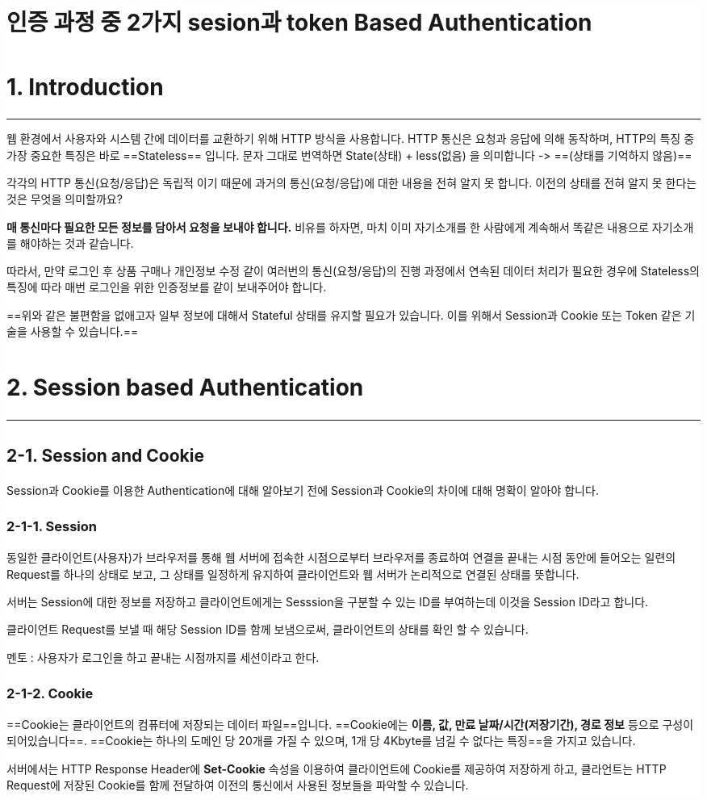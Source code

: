 # 인증 과정 중 2가지 sesion과 token Based Authentication


# 1. Introduction

---

웹 환경에서 사용자와 시스템 간에 데이터를 교환하기 위해 HTTP 방식을 사용합니다. HTTP 통신은 요청과 응답에 의해 동작하며, HTTP의 특징 중 가장 중요한 특징은 바로 ==Stateless== 입니다. 문자 그대로 번역하면 State(상태) + less(없음) 을 의미합니다 -> ==(상태를 기억하지 않음)==
  

각각의 HTTP 통신(요청/응답)은 독립적 이기 때문에 과거의 통신(요청/응답)에 대한 내용을 전혀 알지 못 합니다. 이전의 상태를 전혀 알지 못 한다는 것은 무엇을 의미할까요?  
  

**매 통신마다 필요한 모든 정보를 담아서 요청을 보내야 합니다.** 비유를 하자면, 마치 이미 자기소개를 한 사람에게 계속해서 똑같은 내용으로 자기소개를 해야하는 것과 같습니다.  
  

따라서, 만약 로그인 후 상품 구매나 개인정보 수정 같이 여러번의 통신(요청/응답)의 진행 과정에서 연속된 데이터 처리가 필요한 경우에 Stateless의 특징에 따라 매번 로그인을 위한 인증정보를 같이 보내주어야 합니다.  
  

==위와 같은 불편함을 없애고자 일부 정보에 대해서 Stateful 상태를 유지할 필요가 있습니다. 이를 위해서 Session과 Cookie 또는 Token 같은 기술을 사용할 수 있습니다.==

# 2. Session based ****Authentication****

---

## 2-1. Session and Cookie

Session과 Cookie를 이용한 Authentication에 대해 알아보기 전에 Session과 Cookie의 차이에 대해 명확이 알아야 합니다.  
  

### 2-1-1. Session

동일한 클라이언트(사용자)가 브라우저를 통해 웹 서버에 접속한 시점으로부터 브라우저를 종료하여 연결을 끝내는 시점 동안에 들어오는 일련의 Request를 하나의 상태로 보고, 그 상태를 일정하게 유지하여 클라이언트와 웹 서버가 논리적으로 연결된 상태를 뜻합니다.  
  

서버는 Session에 대한 정보를 저장하고 클라이언트에게는 Sesssion을 구분할 수 있는 ID를 부여하는데 이것을 Session ID라고 합니다.  
  

클라이언트 Request를 보낼 때 해당 Session ID를 함께 보냄으로써, 클라이언트의 상태를 확인 할 수 있습니다.  

멘토 : 사용자가 로그인을 하고 끝내는 시점까지를 세션이라고 한다.  

### 2-1-2. Cookie

==Cookie는 클라이언트의 컴퓨터에 저장되는 데이터 파일==입니다. ==Cookie에는 **이름, 값, 만료 날짜/시간(저장기간), 경로 정보** 등으로 구성이 되어있습니다==. ==Cookie는 하나의 도메인 당 20개를 가질 수 있으며, 1개 당 4Kbyte를 넘길 수 없다는 특징==을 가지고 있습니다.  
  

서버에서는 HTTP Response Header에 **Set-Cookie** 속성을 이용하여 클라이언트에 Cookie를 제공하여 저장하게 하고, 클라언트는 HTTP Request에 저장된 Cookie를 함께 전달하여 이전의 통신에서 사용된 정보들을 파악할 수 있습니다.  
  